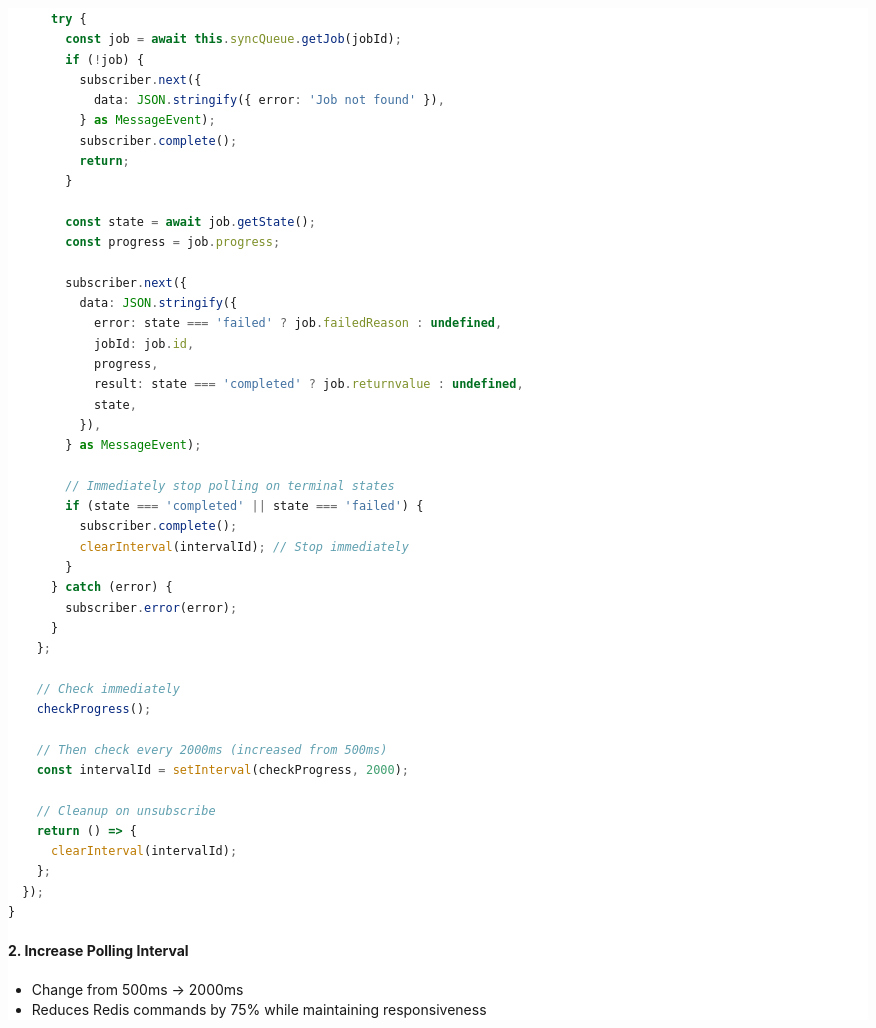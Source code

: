 ```typescript
      try {
        const job = await this.syncQueue.getJob(jobId);
        if (!job) {
          subscriber.next({
            data: JSON.stringify({ error: 'Job not found' }),
          } as MessageEvent);
          subscriber.complete();
          return;
        }

        const state = await job.getState();
        const progress = job.progress;

        subscriber.next({
          data: JSON.stringify({
            error: state === 'failed' ? job.failedReason : undefined,
            jobId: job.id,
            progress,
            result: state === 'completed' ? job.returnvalue : undefined,
            state,
          }),
        } as MessageEvent);

        // Immediately stop polling on terminal states
        if (state === 'completed' || state === 'failed') {
          subscriber.complete();
          clearInterval(intervalId); // Stop immediately
        }
      } catch (error) {
        subscriber.error(error);
      }
    };

    // Check immediately
    checkProgress();

    // Then check every 2000ms (increased from 500ms)
    const intervalId = setInterval(checkProgress, 2000);

    // Cleanup on unsubscribe
    return () => {
      clearInterval(intervalId);
    };
  });
}
```

#### 2. Increase Polling Interval
- Change from 500ms → 2000ms
- Reduces Redis commands by 75% while maintaining responsiveness
